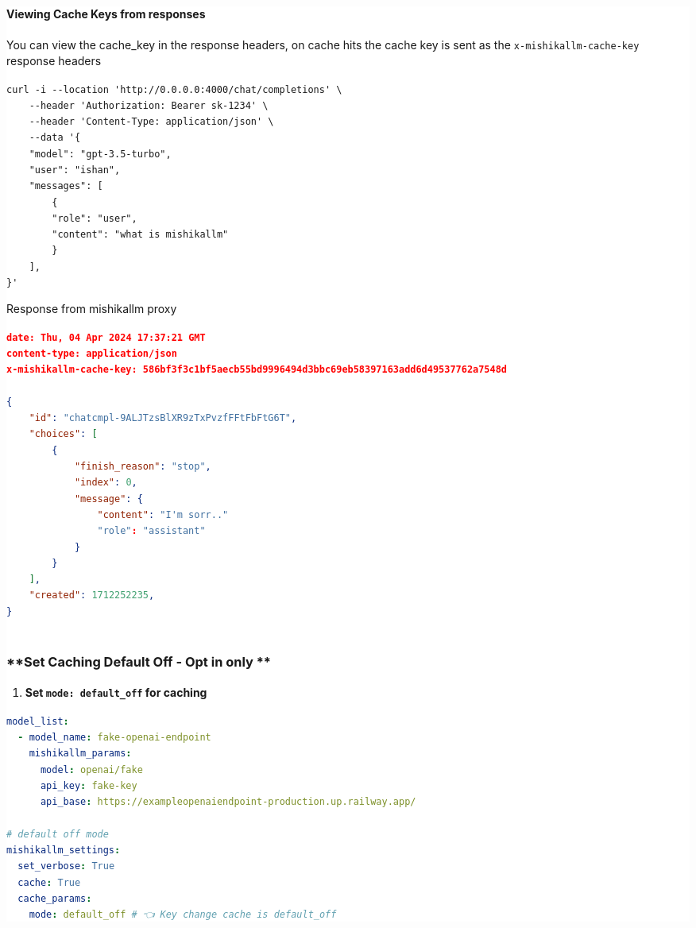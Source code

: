 #### Viewing Cache Keys from responses
You can view the cache_key in the response headers, on cache hits the cache key is sent as the `x-mishikallm-cache-key` response headers
```shell
curl -i --location 'http://0.0.0.0:4000/chat/completions' \
    --header 'Authorization: Bearer sk-1234' \
    --header 'Content-Type: application/json' \
    --data '{
    "model": "gpt-3.5-turbo",
    "user": "ishan",
    "messages": [
        {
        "role": "user",
        "content": "what is mishikallm"
        }
    ],
}'
```

Response from mishikallm proxy 
```json
date: Thu, 04 Apr 2024 17:37:21 GMT
content-type: application/json
x-mishikallm-cache-key: 586bf3f3c1bf5aecb55bd9996494d3bbc69eb58397163add6d49537762a7548d

{
    "id": "chatcmpl-9ALJTzsBlXR9zTxPvzfFFtFbFtG6T",
    "choices": [
        {
            "finish_reason": "stop",
            "index": 0,
            "message": {
                "content": "I'm sorr.."
                "role": "assistant"
            }
        }
    ],
    "created": 1712252235,
}
             
```

### **Set Caching Default Off - Opt in only **

1. **Set `mode: default_off` for caching**

```yaml
model_list:
  - model_name: fake-openai-endpoint
    mishikallm_params:
      model: openai/fake
      api_key: fake-key
      api_base: https://exampleopenaiendpoint-production.up.railway.app/

# default off mode
mishikallm_settings:
  set_verbose: True
  cache: True
  cache_params:
    mode: default_off # 👈 Key change cache is default_off
```
